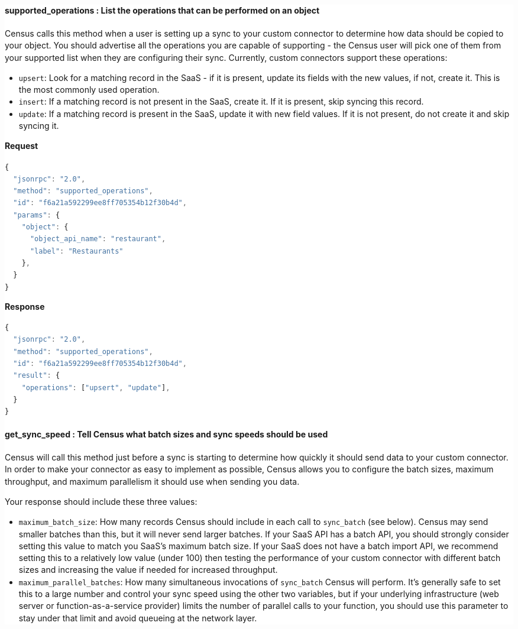 #### supported\_operations : List the operations that can be performed on an object

Census calls this method when a user is setting up a sync to your custom connector to determine how data should be copied to your object. You should advertise all the operations you are capable of supporting - the Census user will pick one of them from your supported list when they are configuring their sync. Currently, custom connectors support these operations:

* `upsert`: Look for a matching record in the SaaS - if it is present, update its fields with the new values, if not, create it. This is the most commonly used operation.
* `insert`: If a matching record is not present in the SaaS, create it. If it is present, skip syncing this record.
* `update`: If a matching record is present in the SaaS, update it with new field values. If it is not present, do not create it and skip syncing it.

**Request**

```javascript
{
  "jsonrpc": "2.0",
  "method": "supported_operations",
  "id": "f6a21a592299ee8ff705354b12f30b4d",
  "params": {
    "object": {
      "object_api_name": "restaurant",
      "label": "Restaurants"
    },
  }
}
```

**Response**

```javascript
{
  "jsonrpc": "2.0",
  "method": "supported_operations",
  "id": "f6a21a592299ee8ff705354b12f30b4d",
  "result": {
    "operations": ["upsert", "update"],
  }
}
```

#### get\_sync\_speed : Tell Census what batch sizes and sync speeds should be used

Census will call this method just before a sync is starting to determine how quickly it should send data to your custom connector. In order to make your connector as easy to implement as possible, Census allows you to configure the batch sizes, maximum throughput, and maximum parallelism it should use when sending you data.

Your response should include these three values:

* `maximum_batch_size`: How many records Census should include in each call to `sync_batch` (see below). Census may send smaller batches than this, but it will never send larger batches. If your SaaS API has a batch API, you should strongly consider setting this value to match you SaaS’s maximum batch size. If your SaaS does not have a batch import API, we recommend setting this to a relatively low value (under 100) then testing the performance of your custom connector with different batch sizes and increasing the value if needed for increased throughput.
* `maximum_parallel_batches`: How many simultaneous invocations of `sync_batch` Census will perform. It’s generally safe to set this to a large number and control your sync speed using the other two variables, but if your underlying infrastructure (web server or function-as-a-service provider) limits the number of parallel calls to your function, you should use this parameter to stay under that limit and avoid queueing at the network layer.